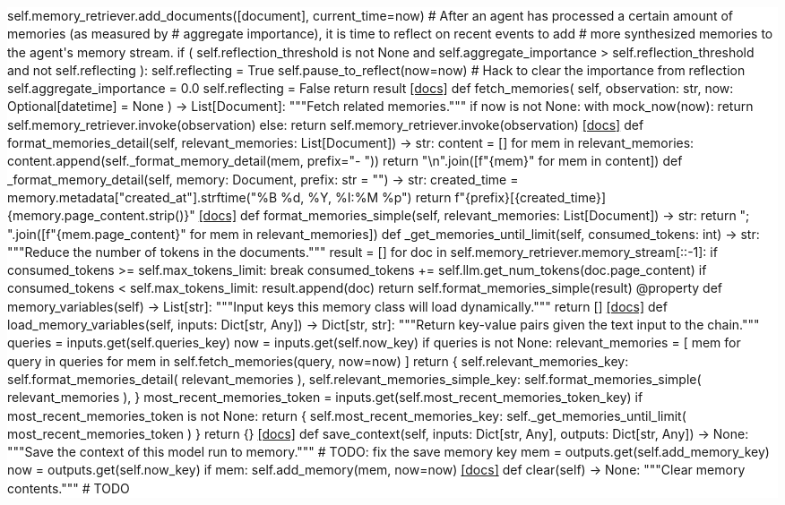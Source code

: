 self.memory_retriever.add_documents([document], current_time=now)                  # After an agent has processed a certain amount of memories (as measured by             # aggregate importance), it is time to reflect on recent events to add             # more synthesized memories to the agent's memory stream.             if (                 self.reflection_threshold is not None                 and self.aggregate_importance > self.reflection_threshold                 and not self.reflecting             ):                 self.reflecting = True                 self.pause_to_reflect(now=now)                 # Hack to clear the importance from reflection                 self.aggregate_importance = 0.0                 self.reflecting = False             return result                                        [[docs]](https://python.langchain.com/api_reference/experimental/generative_agents/langchain_experimental.generative_agents.memory.GenerativeAgentMemory.html#langchain_experimental.generative_agents.memory.GenerativeAgentMemory.fetch_memories)         def fetch_memories(             self, observation: str, now: Optional[datetime] = None         ) -> List[Document]:             """Fetch related memories."""             if now is not None:                 with mock_now(now):                     return self.memory_retriever.invoke(observation)             else:                 return self.memory_retriever.invoke(observation)                                        [[docs]](https://python.langchain.com/api_reference/experimental/generative_agents/langchain_experimental.generative_agents.memory.GenerativeAgentMemory.html#langchain_experimental.generative_agents.memory.GenerativeAgentMemory.format_memories_detail)         def format_memories_detail(self, relevant_memories: List[Document]) -> str:             content = []             for mem in relevant_memories:                 content.append(self._format_memory_detail(mem, prefix="- "))             return "\n".join([f"{mem}" for mem in content])                             def _format_memory_detail(self, memory: Document, prefix: str = "") -> str:             created_time = memory.metadata["created_at"].strftime("%B %d, %Y, %I:%M %p")             return f"{prefix}[{created_time}] {memory.page_content.strip()}"                         [[docs]](https://python.langchain.com/api_reference/experimental/generative_agents/langchain_experimental.generative_agents.memory.GenerativeAgentMemory.html#langchain_experimental.generative_agents.memory.GenerativeAgentMemory.format_memories_simple)         def format_memories_simple(self, relevant_memories: List[Document]) -> str:             return "; ".join([f"{mem.page_content}" for mem in relevant_memories])                             def _get_memories_until_limit(self, consumed_tokens: int) -> str:             """Reduce the number of tokens in the documents."""             result = []             for doc in self.memory_retriever.memory_stream[::-1]:                 if consumed_tokens >= self.max_tokens_limit:                     break                 consumed_tokens += self.llm.get_num_tokens(doc.page_content)                 if consumed_tokens < self.max_tokens_limit:                     result.append(doc)             return self.format_memories_simple(result)              @property         def memory_variables(self) -> List[str]:             """Input keys this memory class will load dynamically."""             return []
[[docs]](https://python.langchain.com/api_reference/experimental/generative_agents/langchain_experimental.generative_agents.memory.GenerativeAgentMemory.html#langchain_experimental.generative_agents.memory.GenerativeAgentMemory.load_memory_variables)         def load_memory_variables(self, inputs: Dict[str, Any]) -> Dict[str, str]:             """Return key-value pairs given the text input to the chain."""             queries = inputs.get(self.queries_key)             now = inputs.get(self.now_key)             if queries is not None:                 relevant_memories = [                     mem for query in queries for mem in self.fetch_memories(query, now=now)                 ]                 return {                     self.relevant_memories_key: self.format_memories_detail(                         relevant_memories                     ),                     self.relevant_memories_simple_key: self.format_memories_simple(                         relevant_memories                     ),                 }                  most_recent_memories_token = inputs.get(self.most_recent_memories_token_key)             if most_recent_memories_token is not None:                 return {                     self.most_recent_memories_key: self._get_memories_until_limit(                         most_recent_memories_token                     )                 }             return {}                                        [[docs]](https://python.langchain.com/api_reference/experimental/generative_agents/langchain_experimental.generative_agents.memory.GenerativeAgentMemory.html#langchain_experimental.generative_agents.memory.GenerativeAgentMemory.save_context)         def save_context(self, inputs: Dict[str, Any], outputs: Dict[str, Any]) -> None:             """Save the context of this model run to memory."""             # TODO: fix the save memory key             mem = outputs.get(self.add_memory_key)             now = outputs.get(self.now_key)             if mem:                 self.add_memory(mem, now=now)                                        [[docs]](https://python.langchain.com/api_reference/experimental/generative_agents/langchain_experimental.generative_agents.memory.GenerativeAgentMemory.html#langchain_experimental.generative_agents.memory.GenerativeAgentMemory.clear)         def clear(self) -> None:             """Clear memory contents."""                                           # TODO